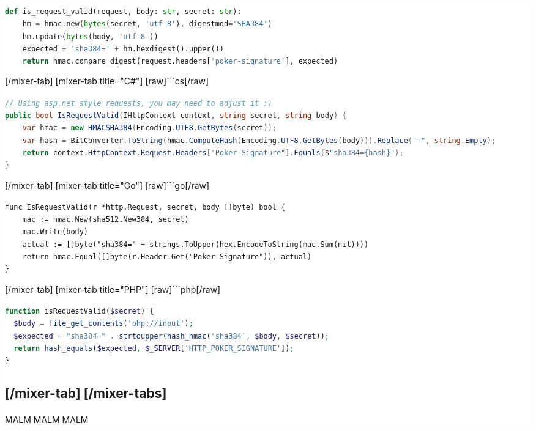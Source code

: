 ```python
def is_request_valid(request, body: str, secret: str):
    hm = hmac.new(bytes(secret, 'utf-8'), digestmod='SHA384')
    hm.update(bytes(body, 'utf-8'))
    expected = 'sha384=' + hm.hexdigest().upper())
    return hmac.compare_digest(request.headers['poker-signature'], expected)
```
[/mixer-tab]
[mixer-tab title="C#"]
[raw]```cs[/raw]
```cs
// Using asp.net style requests, you may need to adjust it :)
public bool IsRequestValid(IHttpContext context, string secret, string body) {
    var hmac = new HMACSHA384(Encoding.UTF8.GetBytes(secret));
    var hash = BitConverter.ToString(hmac.ComputeHash(Encoding.UTF8.GetBytes(body))).Replace("-", string.Empty);
    return context.HttpContext.Request.Headers["Poker-Signature"].Equals($"sha384={hash}");
}
```
[/mixer-tab]
[mixer-tab title="Go"]
[raw]```go[/raw]
```golang
func IsRequestValid(r *http.Request, secret, body []byte) bool {
	mac := hmac.New(sha512.New384, secret)
	mac.Write(body)
	actual := []byte("sha384=" + strings.ToUpper(hex.EncodeToString(mac.Sum(nil))))
	return hmac.Equal([]byte(r.Header.Get("Poker-Signature")), actual)
}
```
[/mixer-tab]
[mixer-tab title="PHP"]
[raw]```php[/raw]
```php
function isRequestValid($secret) {
  $body = file_get_contents('php://input');
  $expected = "sha384=" . strtoupper(hash_hmac('sha384', $body, $secret));
  return hash_equals($expected, $_SERVER['HTTP_POKER_SIGNATURE']);
}
```
[/mixer-tab]
[/mixer-tabs]
---

MALM MALM MALM
